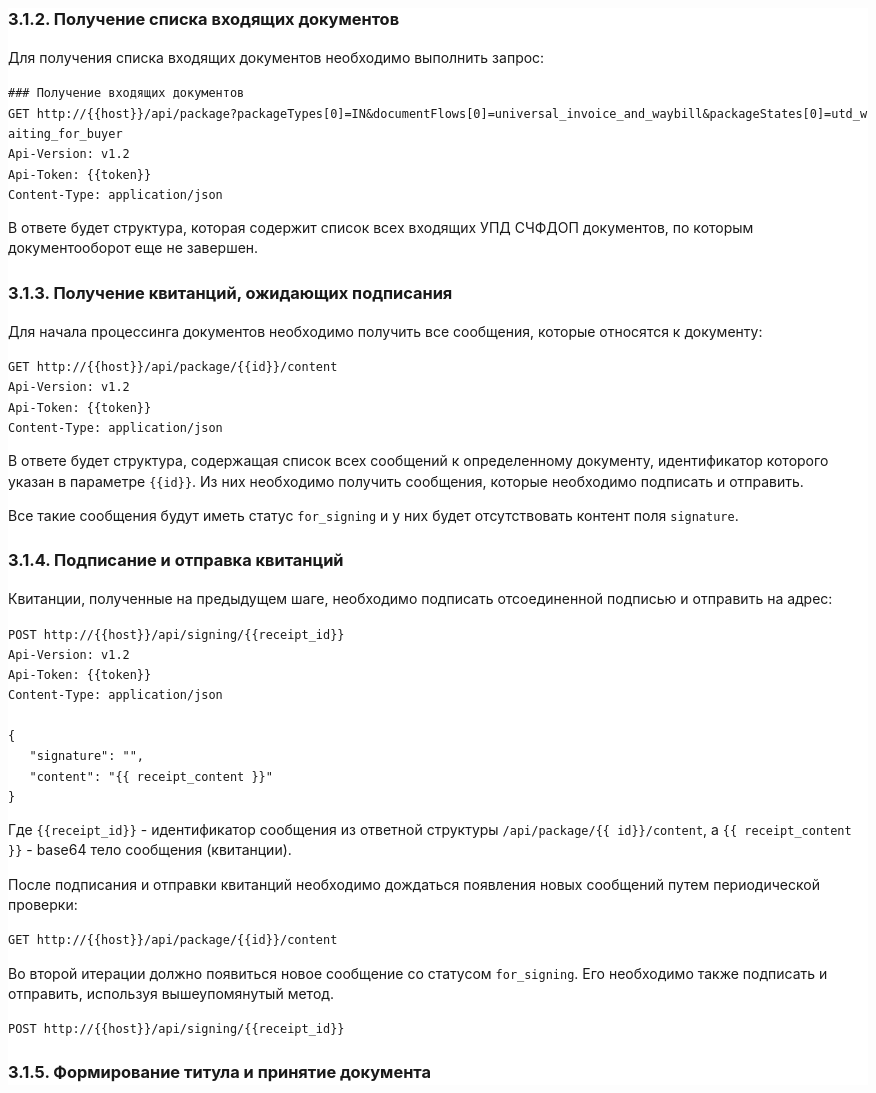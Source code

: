 ### 3.1.2. Получение списка входящих документов

Для получения списка входящих документов необходимо выполнить запрос:
```
### Получение входящих документов
GET http://{{host}}/api/package?packageTypes[0]=IN&documentFlows[0]=universal_invoice_and_waybill&packageStates[0]=utd_waiting_for_buyer
Api-Version: v1.2
Api-Token: {{token}}
Content-Type: application/json
```
В ответе будет структура, которая содержит список всех входящих УПД СЧФДОП документов, по которым документооборот еще не завершен.

### 3.1.3. Получение квитанций, ожидающих подписания

Для начала процессинга документов необходимо получить все сообщения, которые относятся к документу:
```
GET http://{{host}}/api/package/{{id}}/content
Api-Version: v1.2
Api-Token: {{token}}
Content-Type: application/json
```
В ответе будет структура, содержащая список всех сообщений к определенному документу, идентификатор которого указан в параметре `{{id}}`. Из них необходимо получить сообщения, которые необходимо подписать и отправить.

Все такие сообщения будут иметь статус `for_signing` и у них будет отсутствовать контент поля `signature`.

### 3.1.4. Подписание и отправка квитанций

Квитанции, полученные на предыдущем шаге, необходимо подписать отсоединенной подписью и отправить на адрес:
```
POST http://{{host}}/api/signing/{{receipt_id}}
Api-Version: v1.2
Api-Token: {{token}}
Content-Type: application/json

{
   "signature": "",
   "content": "{{ receipt_content }}"
}
```
Где `{{receipt_id}}` - идентификатор сообщения из ответной структуры `/api/package/{{ id}}/content`, а `{{ receipt_content }}` - base64 тело сообщения (квитанции).

После подписания и отправки квитанций необходимо дождаться появления новых сообщений путем периодической проверки:
```
GET http://{{host}}/api/package/{{id}}/content
```
Во второй итерации должно появиться новое сообщение со статусом `for_signing`. Его необходимо также подписать и отправить, используя вышеупомянутый метод.
```
POST http://{{host}}/api/signing/{{receipt_id}}
```
### 3.1.5. Формирование титула и принятие документа


[OpenApi]: diflow.json